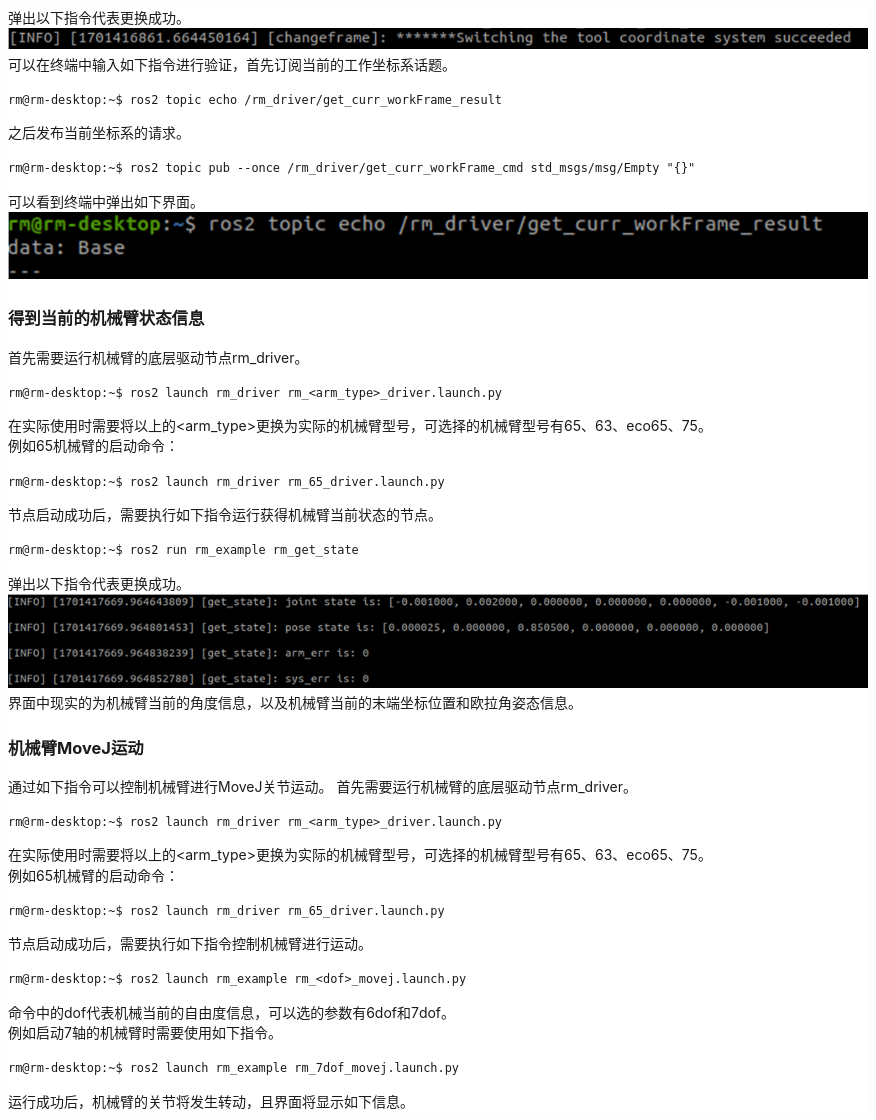 弹出以下指令代表更换成功。
![image](doc/rm_example11.png)
可以在终端中输入如下指令进行验证，首先订阅当前的工作坐标系话题。
```
rm@rm-desktop:~$ ros2 topic echo /rm_driver/get_curr_workFrame_result
```
之后发布当前坐标系的请求。
```
rm@rm-desktop:~$ ros2 topic pub --once /rm_driver/get_curr_workFrame_cmd std_msgs/msg/Empty "{}"
```
可以看到终端中弹出如下界面。
![image](doc/rm_example1.png)
### 得到当前的机械臂状态信息
首先需要运行机械臂的底层驱动节点rm_driver。
```
rm@rm-desktop:~$ ros2 launch rm_driver rm_<arm_type>_driver.launch.py
```
在实际使用时需要将以上的<arm_type>更换为实际的机械臂型号，可选择的机械臂型号有65、63、eco65、75。  
例如65机械臂的启动命令：
```
rm@rm-desktop:~$ ros2 launch rm_driver rm_65_driver.launch.py
```
节点启动成功后，需要执行如下指令运行获得机械臂当前状态的节点。
```
rm@rm-desktop:~$ ros2 run rm_example rm_get_state
```
弹出以下指令代表更换成功。
![image](doc/rm_example2.png)
界面中现实的为机械臂当前的角度信息，以及机械臂当前的末端坐标位置和欧拉角姿态信息。
### 机械臂MoveJ运动
通过如下指令可以控制机械臂进行MoveJ关节运动。
首先需要运行机械臂的底层驱动节点rm_driver。
```
rm@rm-desktop:~$ ros2 launch rm_driver rm_<arm_type>_driver.launch.py
```
在实际使用时需要将以上的<arm_type>更换为实际的机械臂型号，可选择的机械臂型号有65、63、eco65、75。  
例如65机械臂的启动命令：
```
rm@rm-desktop:~$ ros2 launch rm_driver rm_65_driver.launch.py
```
节点启动成功后，需要执行如下指令控制机械臂进行运动。
```
rm@rm-desktop:~$ ros2 launch rm_example rm_<dof>_movej.launch.py
```
命令中的dof代表机械当前的自由度信息，可以选的参数有6dof和7dof。  
例如启动7轴的机械臂时需要使用如下指令。
```
rm@rm-desktop:~$ ros2 launch rm_example rm_7dof_movej.launch.py
```
运行成功后，机械臂的关节将发生转动，且界面将显示如下信息。
